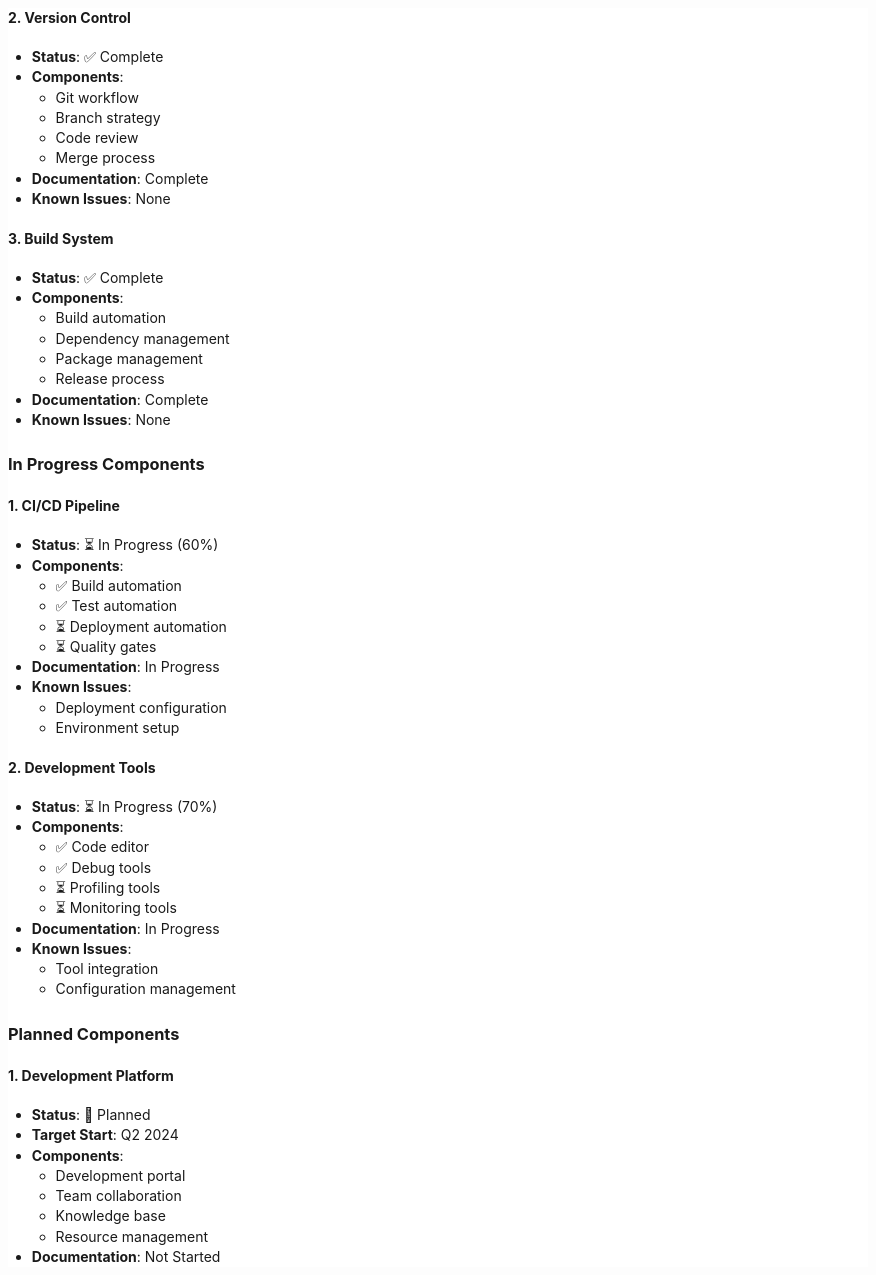 #### 2. Version Control
- **Status**: ✅ Complete
- **Components**:
  - Git workflow
  - Branch strategy
  - Code review
  - Merge process
- **Documentation**: Complete
- **Known Issues**: None

#### 3. Build System
- **Status**: ✅ Complete
- **Components**:
  - Build automation
  - Dependency management
  - Package management
  - Release process
- **Documentation**: Complete
- **Known Issues**: None

### In Progress Components

#### 1. CI/CD Pipeline
- **Status**: ⏳ In Progress (60%)
- **Components**:
  - ✅ Build automation
  - ✅ Test automation
  - ⏳ Deployment automation
  - ⏳ Quality gates
- **Documentation**: In Progress
- **Known Issues**:
  - Deployment configuration
  - Environment setup

#### 2. Development Tools
- **Status**: ⏳ In Progress (70%)
- **Components**:
  - ✅ Code editor
  - ✅ Debug tools
  - ⏳ Profiling tools
  - ⏳ Monitoring tools
- **Documentation**: In Progress
- **Known Issues**:
  - Tool integration
  - Configuration management

### Planned Components

#### 1. Development Platform
- **Status**: 📅 Planned
- **Target Start**: Q2 2024
- **Components**:
  - Development portal
  - Team collaboration
  - Knowledge base
  - Resource management
- **Documentation**: Not Started
